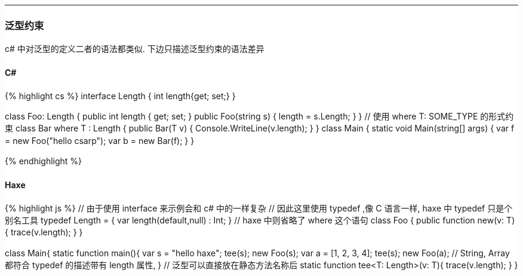<hr />

### 泛型约束

c# 中对泛型的定义二者的语法都类似. 下边只描述泛型约束的语法差异

<div class="row">
 <div class="col-md-6 cs">
 <h4>C#</h4>
{% highlight cs %}
interface Length {
    int length{get; set;}
}

class Foo: Length {
    public int length { get; set; }
    public Foo(string s) {
        length = s.Length;
    }
}
// 使用 <T> where T: SOME_TYPE 的形式约束
class Bar<T> where T : Length {
    public Bar(T v) {
        Console.WriteLine(v.length);
    }
}
class Main  {
    static void Main(string[] args) {
        var f = new Foo("hello csarp");
        var b = new Bar<Foo>(f);
    }
}

{% endhighlight %}
 </div>

 <div class="col-md-6 hx">
  <h4>Haxe</h4>
{% highlight js %}
// 由于使用 interface 来示例会和 c# 中的一样复杂
// 因此这里使用 typedef ,像 C 语言一样, haxe 中 typedef 只是个别名工具
typedef Length = {
    var length(default,null) : Int;
}
// haxe 中则省略了 where 这个语句
class Foo<T: Length> {
    public function new(v: T){
        trace(v.length);
    }
}

class Main{
    static function main(){
        var s = "hello haxe";
        tee(s);
        new Foo(s);
        var a = [1, 2, 3, 4];
        tee(s);
        new Foo(a);
        // String, Array 都符合 typedef 的描述带有 length 属性,
    }
    // 泛型可以直接放在静态方法名称后
    static function tee<T: Length>(v: T){
        trace(v.length);
    }
}